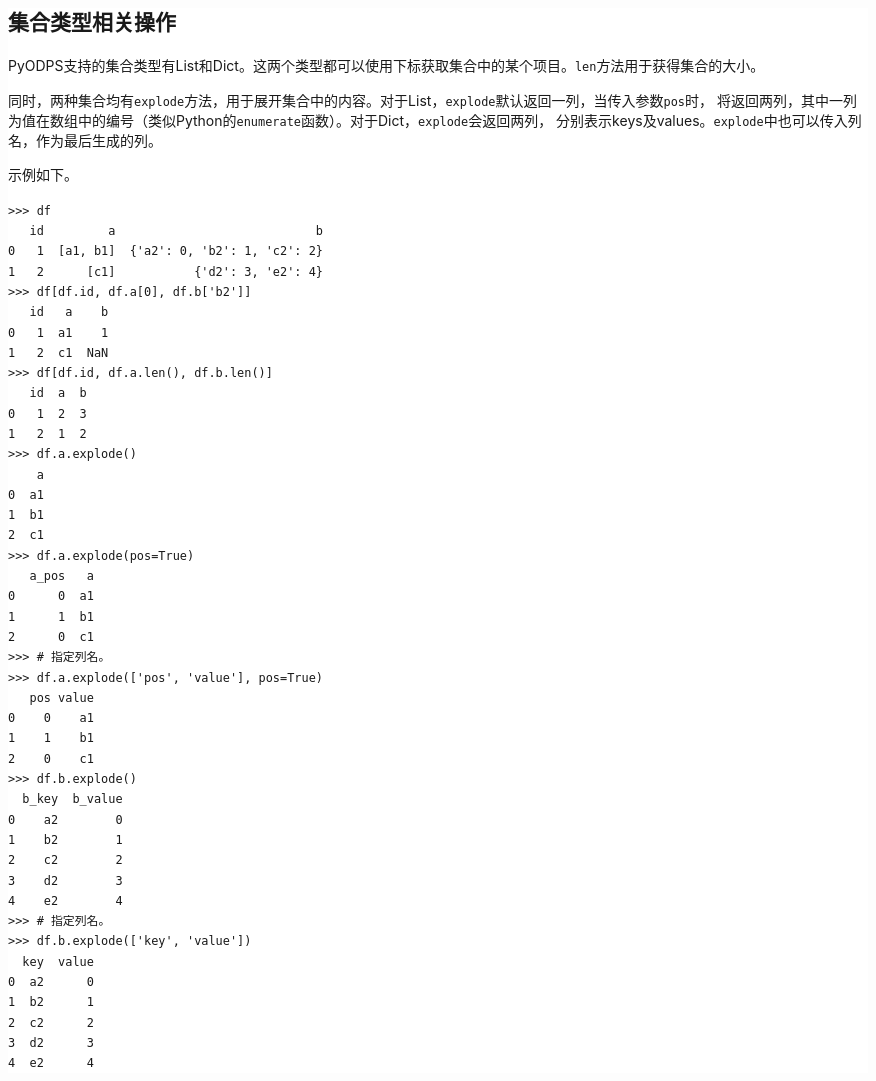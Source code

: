 ## 集合类型相关操作

PyODPS支持的集合类型有List和Dict。这两个类型都可以使用下标获取集合中的某个项目。`len`方法用于获得集合的大小。

同时，两种集合均有`explode`方法，用于展开集合中的内容。对于List，`explode`默认返回一列，当传入参数`pos`时， 将返回两列，其中一列为值在数组中的编号（类似Python的`enumerate`函数）。对于Dict，`explode`会返回两列， 分别表示keys及values。`explode`中也可以传入列名，作为最后生成的列。

示例如下。

```
>>> df
   id         a                            b
0   1  [a1, b1]  {'a2': 0, 'b2': 1, 'c2': 2}
1   2      [c1]           {'d2': 3, 'e2': 4}
>>> df[df.id, df.a[0], df.b['b2']]
   id   a    b
0   1  a1    1
1   2  c1  NaN
>>> df[df.id, df.a.len(), df.b.len()]
   id  a  b
0   1  2  3
1   2  1  2
>>> df.a.explode()
    a
0  a1
1  b1
2  c1
>>> df.a.explode(pos=True)
   a_pos   a
0      0  a1
1      1  b1
2      0  c1
>>> # 指定列名。
>>> df.a.explode(['pos', 'value'], pos=True)
   pos value
0    0    a1
1    1    b1
2    0    c1
>>> df.b.explode()
  b_key  b_value
0    a2        0
1    b2        1
2    c2        2
3    d2        3
4    e2        4
>>> # 指定列名。
>>> df.b.explode(['key', 'value'])
  key  value
0  a2      0
1  b2      1
2  c2      2
3  d2      3
4  e2      4
```
